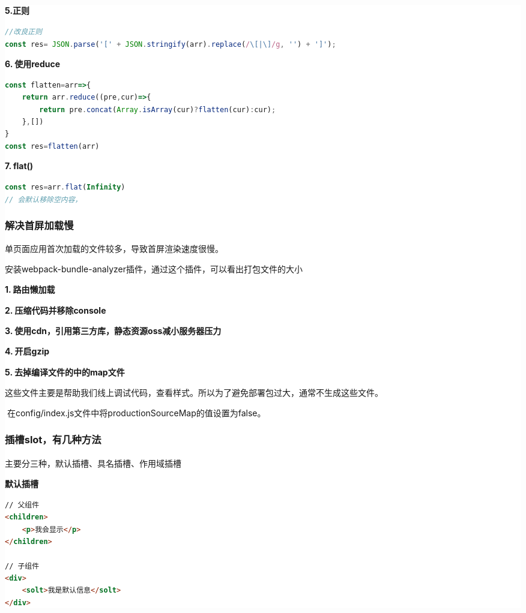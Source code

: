 **5.正则**

```javascript
//改良正则
const res= JSON.parse('[' + JSON.stringify(arr).replace(/\[|\]/g, '') + ']');
```

**6. 使用reduce**

```javascript
const flatten=arr=>{
    return arr.reduce((pre,cur)=>{
        return pre.concat(Array.isArray(cur)?flatten(cur):cur);
    },[])
}
const res=flatten(arr)
```

**7. flat()**

```javascript
const res=arr.flat(Infinity)
// 会默认移除空内容，
```



### 解决首屏加载慢

单页面应用首次加载的文件较多，导致首屏渲染速度很慢。

安装webpack-bundle-analyzer插件，通过这个插件，可以看出打包文件的大小

**1. 路由懒加载**

**2. 压缩代码并移除console**

**3. 使用cdn，引用第三方库，静态资源oss减小服务器压力**

**4. 开启gzip**

**5. 去掉编译文件的中的map文件**

​	这些文件主要是帮助我们线上调试代码，查看样式。所以为了避免部署包过大，通常不生成这些文件。

​	在config/index.js文件中将productionSourceMap的值设置为false。





### 插槽slot，有几种方法

主要分三种，默认插槽、具名插槽、作用域插槽

**默认插槽**

```html
// 父组件
<children>
    <p>我会显示</p>
</children>

// 子组件
<div>
    <solt>我是默认信息</solt>
</div>
```
